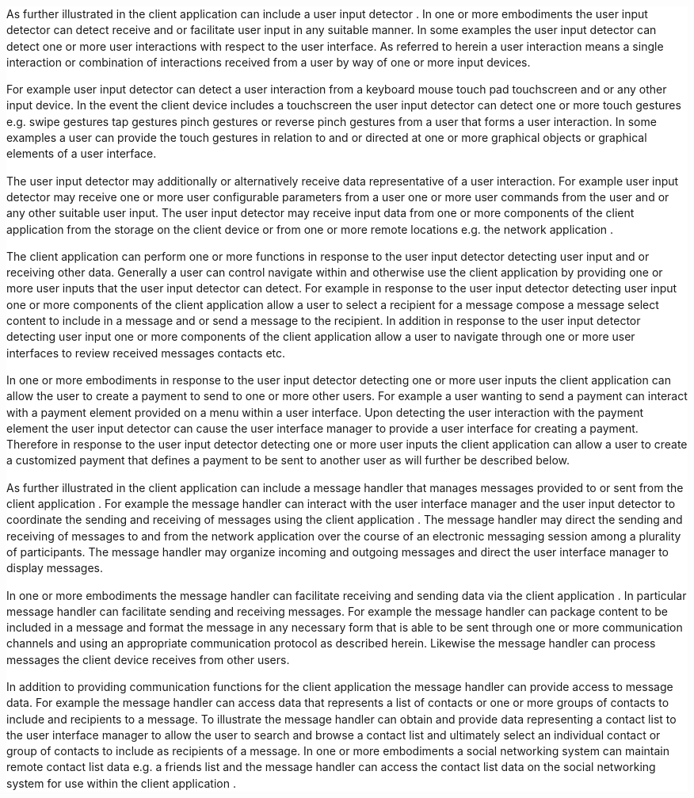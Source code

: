 As further illustrated in the client application can include a user input detector . In one or more embodiments the user input detector can detect receive and or facilitate user input in any suitable manner. In some examples the user input detector can detect one or more user interactions with respect to the user interface. As referred to herein a user interaction means a single interaction or combination of interactions received from a user by way of one or more input devices.

For example user input detector can detect a user interaction from a keyboard mouse touch pad touchscreen and or any other input device. In the event the client device includes a touchscreen the user input detector can detect one or more touch gestures e.g. swipe gestures tap gestures pinch gestures or reverse pinch gestures from a user that forms a user interaction. In some examples a user can provide the touch gestures in relation to and or directed at one or more graphical objects or graphical elements of a user interface.

The user input detector may additionally or alternatively receive data representative of a user interaction. For example user input detector may receive one or more user configurable parameters from a user one or more user commands from the user and or any other suitable user input. The user input detector may receive input data from one or more components of the client application from the storage on the client device or from one or more remote locations e.g. the network application .

The client application can perform one or more functions in response to the user input detector detecting user input and or receiving other data. Generally a user can control navigate within and otherwise use the client application by providing one or more user inputs that the user input detector can detect. For example in response to the user input detector detecting user input one or more components of the client application allow a user to select a recipient for a message compose a message select content to include in a message and or send a message to the recipient. In addition in response to the user input detector detecting user input one or more components of the client application allow a user to navigate through one or more user interfaces to review received messages contacts etc.

In one or more embodiments in response to the user input detector detecting one or more user inputs the client application can allow the user to create a payment to send to one or more other users. For example a user wanting to send a payment can interact with a payment element provided on a menu within a user interface. Upon detecting the user interaction with the payment element the user input detector can cause the user interface manager to provide a user interface for creating a payment. Therefore in response to the user input detector detecting one or more user inputs the client application can allow a user to create a customized payment that defines a payment to be sent to another user as will further be described below.

As further illustrated in the client application can include a message handler that manages messages provided to or sent from the client application . For example the message handler can interact with the user interface manager and the user input detector to coordinate the sending and receiving of messages using the client application . The message handler may direct the sending and receiving of messages to and from the network application over the course of an electronic messaging session among a plurality of participants. The message handler may organize incoming and outgoing messages and direct the user interface manager to display messages.

In one or more embodiments the message handler can facilitate receiving and sending data via the client application . In particular message handler can facilitate sending and receiving messages. For example the message handler can package content to be included in a message and format the message in any necessary form that is able to be sent through one or more communication channels and using an appropriate communication protocol as described herein. Likewise the message handler can process messages the client device receives from other users.

In addition to providing communication functions for the client application the message handler can provide access to message data. For example the message handler can access data that represents a list of contacts or one or more groups of contacts to include and recipients to a message. To illustrate the message handler can obtain and provide data representing a contact list to the user interface manager to allow the user to search and browse a contact list and ultimately select an individual contact or group of contacts to include as recipients of a message. In one or more embodiments a social networking system can maintain remote contact list data e.g. a friends list and the message handler can access the contact list data on the social networking system for use within the client application .
